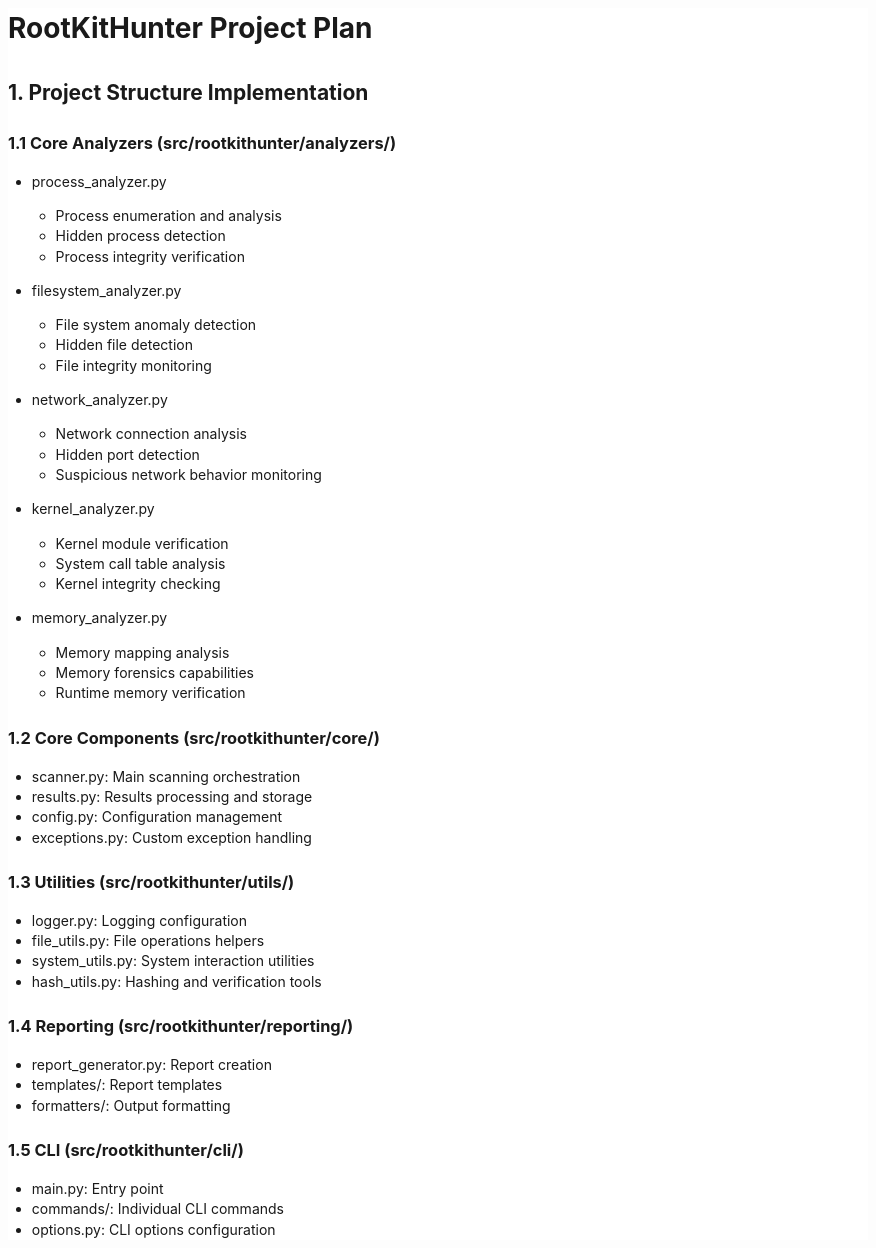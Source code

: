 # RootKitHunter Project Plan

## 1. Project Structure Implementation

### 1.1 Core Analyzers (src/rootkithunter/analyzers/)
- process_analyzer.py
  * Process enumeration and analysis
  * Hidden process detection
  * Process integrity verification

- filesystem_analyzer.py
  * File system anomaly detection
  * Hidden file detection
  * File integrity monitoring

- network_analyzer.py
  * Network connection analysis
  * Hidden port detection
  * Suspicious network behavior monitoring

- kernel_analyzer.py
  * Kernel module verification
  * System call table analysis
  * Kernel integrity checking

- memory_analyzer.py
  * Memory mapping analysis
  * Memory forensics capabilities
  * Runtime memory verification

### 1.2 Core Components (src/rootkithunter/core/)
- scanner.py: Main scanning orchestration
- results.py: Results processing and storage
- config.py: Configuration management
- exceptions.py: Custom exception handling

### 1.3 Utilities (src/rootkithunter/utils/)
- logger.py: Logging configuration
- file_utils.py: File operations helpers
- system_utils.py: System interaction utilities
- hash_utils.py: Hashing and verification tools

### 1.4 Reporting (src/rootkithunter/reporting/)
- report_generator.py: Report creation
- templates/: Report templates
- formatters/: Output formatting

### 1.5 CLI (src/rootkithunter/cli/)
- main.py: Entry point
- commands/: Individual CLI commands
- options.py: CLI options configuration
